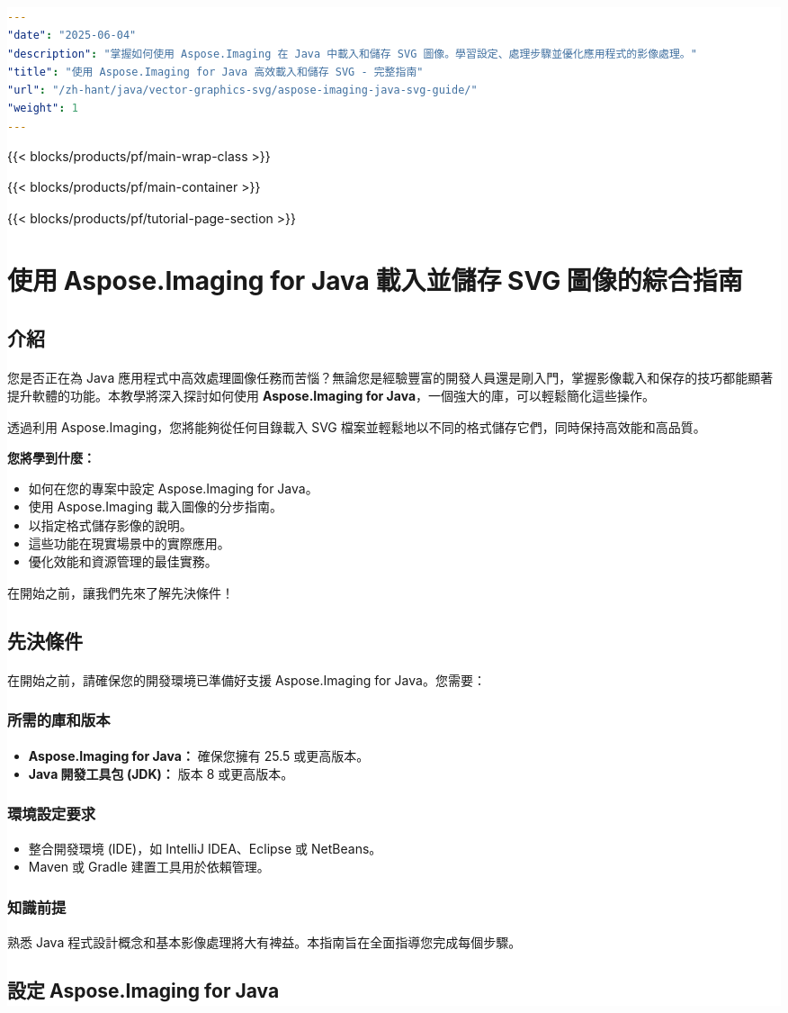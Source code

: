 ```yaml
---
"date": "2025-06-04"
"description": "掌握如何使用 Aspose.Imaging 在 Java 中載入和儲存 SVG 圖像。學習設定、處理步驟並優化應用程式的影像處理。"
"title": "使用 Aspose.Imaging for Java 高效載入和儲存 SVG - 完整指南"
"url": "/zh-hant/java/vector-graphics-svg/aspose-imaging-java-svg-guide/"
"weight": 1
---
```


{{< blocks/products/pf/main-wrap-class >}}

{{< blocks/products/pf/main-container >}}

{{< blocks/products/pf/tutorial-page-section >}}
# 使用 Aspose.Imaging for Java 載入並儲存 SVG 圖像的綜合指南

## 介紹

您是否正在為 Java 應用程式中高效處理圖像任務而苦惱？無論您是經驗豐富的開發人員還是剛入門，掌握影像載入和保存的技巧都能顯著提升軟體的功能。本教學將深入探討如何使用 **Aspose.Imaging for Java**，一個強大的庫，可以輕鬆簡化這些操作。 

透過利用 Aspose.Imaging，您將能夠從任何目錄載入 SVG 檔案並輕鬆地以不同的格式儲存它們，同時保持高效能和高品質。

**您將學到什麼：**

- 如何在您的專案中設定 Aspose.Imaging for Java。
- 使用 Aspose.Imaging 載入圖像的分步指南。
- 以指定格式儲存影像的說明。
- 這些功能在現實場景中的實際應用。
- 優化效能和資源管理的最佳實務。

在開始之前，讓我們先來了解先決條件！

## 先決條件

在開始之前，請確保您的開發環境已準備好支援 Aspose.Imaging for Java。您需要：

### 所需的庫和版本
- **Aspose.Imaging for Java：** 確保您擁有 25.5 或更高版本。
- **Java 開發工具包 (JDK)：** 版本 8 或更高版本。

### 環境設定要求
- 整合開發環境 (IDE)，如 IntelliJ IDEA、Eclipse 或 NetBeans。
- Maven 或 Gradle 建置工具用於依賴管理。

### 知識前提
熟悉 Java 程式設計概念和基本影像處理將大有裨益。本指南旨在全面指導您完成每個步驟。

## 設定 Aspose.Imaging for Java
